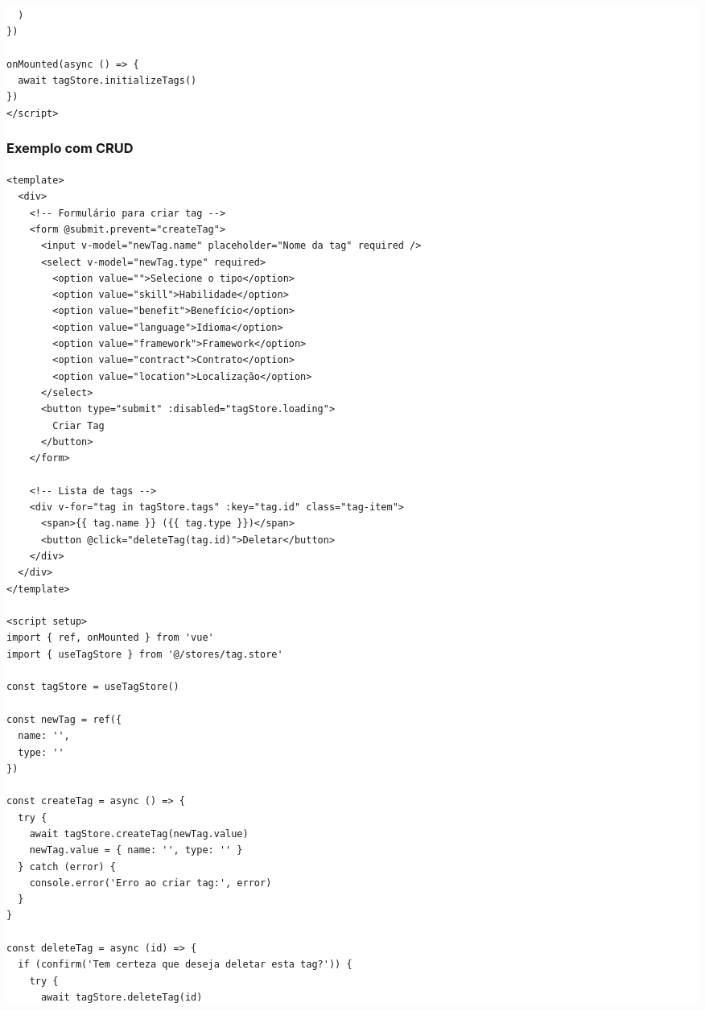 ```vue
  )
})

onMounted(async () => {
  await tagStore.initializeTags()
})
</script>
```

### Exemplo com CRUD

```vue
<template>
  <div>
    <!-- Formulário para criar tag -->
    <form @submit.prevent="createTag">
      <input v-model="newTag.name" placeholder="Nome da tag" required />
      <select v-model="newTag.type" required>
        <option value="">Selecione o tipo</option>
        <option value="skill">Habilidade</option>
        <option value="benefit">Benefício</option>
        <option value="language">Idioma</option>
        <option value="framework">Framework</option>
        <option value="contract">Contrato</option>
        <option value="location">Localização</option>
      </select>
      <button type="submit" :disabled="tagStore.loading">
        Criar Tag
      </button>
    </form>

    <!-- Lista de tags -->
    <div v-for="tag in tagStore.tags" :key="tag.id" class="tag-item">
      <span>{{ tag.name }} ({{ tag.type }})</span>
      <button @click="deleteTag(tag.id)">Deletar</button>
    </div>
  </div>
</template>

<script setup>
import { ref, onMounted } from 'vue'
import { useTagStore } from '@/stores/tag.store'

const tagStore = useTagStore()

const newTag = ref({
  name: '',
  type: ''
})

const createTag = async () => {
  try {
    await tagStore.createTag(newTag.value)
    newTag.value = { name: '', type: '' }
  } catch (error) {
    console.error('Erro ao criar tag:', error)
  }
}

const deleteTag = async (id) => {
  if (confirm('Tem certeza que deseja deletar esta tag?')) {
    try {
      await tagStore.deleteTag(id)
```